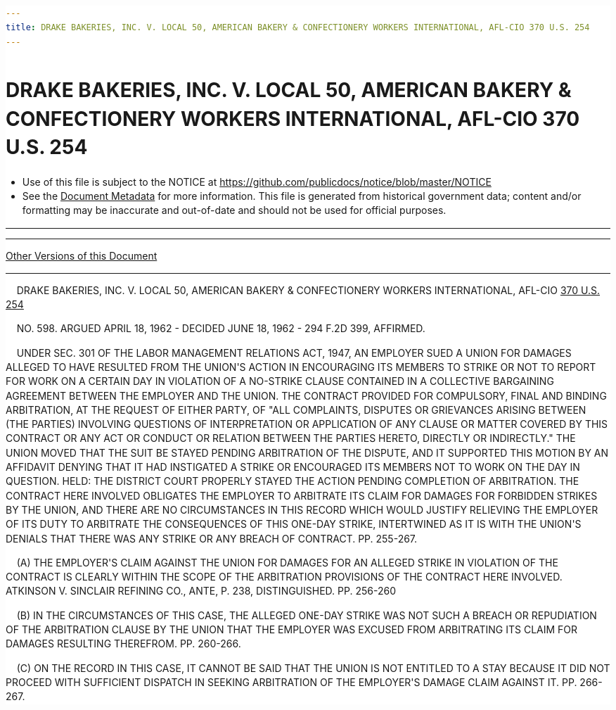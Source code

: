 ```yaml
---
title: DRAKE BAKERIES, INC. V. LOCAL 50, AMERICAN BAKERY & CONFECTIONERY WORKERS INTERNATIONAL, AFL-CIO 370 U.S. 254
---
```


# DRAKE BAKERIES, INC. V. LOCAL 50, AMERICAN BAKERY & CONFECTIONERY WORKERS INTERNATIONAL, AFL-CIO 370 U.S. 254

* Use of this file is subject to the NOTICE at https://github.com/publicdocs/notice/blob/master/NOTICE
* See the [Document Metadata](../../../index.md) for more information.
  This file is generated from historical government data; content and/or formatting may be inaccurate and out-of-date and should not be used for official purposes.

----------
----------

[Other Versions of this Document](https://publicdocs.github.io/go/links?ns=uslm-x&ref=%2Fus%2Fcourts%2Fscotus%2FusReporter%2F370%2F254)

----------

    DRAKE BAKERIES, INC. V. LOCAL 50, AMERICAN BAKERY & CONFECTIONERY WORKERS INTERNATIONAL, AFL-CIO [370 U.S. 254][/us/courts/scotus/usReporter/370/254]

    NO. 598.  ARGUED APRIL 18, 1962 - DECIDED JUNE 18, 1962 - 294 F.2D 399, AFFIRMED.

    UNDER SEC. 301 OF THE LABOR MANAGEMENT RELATIONS ACT, 1947, AN EMPLOYER SUED A UNION FOR DAMAGES ALLEGED TO HAVE RESULTED FROM THE UNION'S ACTION IN ENCOURAGING ITS MEMBERS TO STRIKE OR NOT TO REPORT FOR WORK ON A CERTAIN DAY IN VIOLATION OF A NO-STRIKE CLAUSE CONTAINED IN A COLLECTIVE BARGAINING AGREEMENT BETWEEN THE EMPLOYER AND THE UNION.  THE CONTRACT PROVIDED FOR COMPULSORY, FINAL AND BINDING ARBITRATION, AT THE REQUEST OF EITHER PARTY, OF "ALL COMPLAINTS, DISPUTES OR GRIEVANCES ARISING BETWEEN (THE PARTIES) INVOLVING QUESTIONS OF INTERPRETATION OR APPLICATION OF ANY CLAUSE OR MATTER COVERED BY THIS CONTRACT OR ANY ACT OR CONDUCT OR RELATION BETWEEN THE PARTIES HERETO, DIRECTLY OR INDIRECTLY."  THE UNION MOVED THAT THE SUIT BE STAYED PENDING ARBITRATION OF THE DISPUTE, AND IT SUPPORTED THIS MOTION BY AN AFFIDAVIT DENYING THAT IT HAD INSTIGATED A STRIKE OR ENCOURAGED ITS MEMBERS NOT TO WORK ON THE DAY IN QUESTION.  HELD:  THE DISTRICT COURT PROPERLY STAYED THE ACTION PENDING COMPLETION OF ARBITRATION.  THE CONTRACT HERE INVOLVED OBLIGATES THE EMPLOYER TO ARBITRATE ITS CLAIM FOR DAMAGES FOR FORBIDDEN STRIKES BY THE UNION, AND THERE ARE NO CIRCUMSTANCES IN THIS RECORD WHICH WOULD JUSTIFY RELIEVING THE EMPLOYER OF ITS DUTY TO ARBITRATE THE CONSEQUENCES OF THIS ONE-DAY STRIKE, INTERTWINED AS IT IS WITH THE UNION'S DENIALS THAT THERE WAS ANY STRIKE OR ANY BREACH OF CONTRACT.  PP. 255-267.

    (A)  THE EMPLOYER'S CLAIM AGAINST THE UNION FOR DAMAGES FOR AN ALLEGED STRIKE IN VIOLATION OF THE CONTRACT IS CLEARLY WITHIN THE SCOPE OF THE ARBITRATION PROVISIONS OF THE CONTRACT HERE INVOLVED.  ATKINSON V. SINCLAIR REFINING CO., ANTE, P. 238, DISTINGUISHED.  PP. 256-260

    (B)  IN THE CIRCUMSTANCES OF THIS CASE, THE ALLEGED ONE-DAY STRIKE WAS NOT SUCH A BREACH OR REPUDIATION OF THE ARBITRATION CLAUSE BY THE UNION THAT THE EMPLOYER WAS EXCUSED FROM ARBITRATING ITS CLAIM FOR DAMAGES RESULTING THEREFROM.  PP. 260-266.

    (C)  ON THE RECORD IN THIS CASE, IT CANNOT BE SAID THAT THE UNION IS NOT ENTITLED TO A STAY BECAUSE IT DID NOT PROCEED WITH SUFFICIENT DISPATCH IN SEEKING ARBITRATION OF THE EMPLOYER'S DAMAGE CLAIM AGAINST IT.  PP. 266-267.


[/us/courts/scotus/usReporter/370/254]: https://publicdocs.github.io/go/links?ns=uslm-x&ref=%2Fus%2Fcourts%2Fscotus%2FusReporter%2F370%2F254
[/us/courts/scotus/usReporter/368/975]: https://publicdocs.github.io/go/links?ns=uslm-x&ref=%2Fus%2Fcourts%2Fscotus%2FusReporter%2F368%2F975
[/us/courts/scotus/usReporter/363/574]: https://publicdocs.github.io/go/links?ns=uslm-x&ref=%2Fus%2Fcourts%2Fscotus%2FusReporter%2F363%2F574
[/us/courts/scotus/usReporter/363/574]: https://publicdocs.github.io/go/links?ns=uslm-x&ref=%2Fus%2Fcourts%2Fscotus%2FusReporter%2F363%2F574
[/us/courts/scotus/usReporter/353/448]: https://publicdocs.github.io/go/links?ns=uslm-x&ref=%2Fus%2Fcourts%2Fscotus%2FusReporter%2F353%2F448
[/us/usc/t29/s173]: https://publicdocs.github.io/go/links?ns=uslm&ref=%2Fus%2Fusc%2Ft29%2Fs173
[/us/courts/scotus/usReporter/363/564]: https://publicdocs.github.io/go/links?ns=uslm-x&ref=%2Fus%2Fcourts%2Fscotus%2FusReporter%2F363%2F564
[/us/courts/scotus/usReporter/350/270]: https://publicdocs.github.io/go/links?ns=uslm-x&ref=%2Fus%2Fcourts%2Fscotus%2FusReporter%2F350%2F270
[/us/courts/scotus/usReporter/353/448]: https://publicdocs.github.io/go/links?ns=uslm-x&ref=%2Fus%2Fcourts%2Fscotus%2FusReporter%2F353%2F448
[/us/courts/scotus/usReporter/363/564]: https://publicdocs.github.io/go/links?ns=uslm-x&ref=%2Fus%2Fcourts%2Fscotus%2FusReporter%2F363%2F564
[/us/courts/scotus/usReporter/369/95]: https://publicdocs.github.io/go/links?ns=uslm-x&ref=%2Fus%2Fcourts%2Fscotus%2FusReporter%2F369%2F95
[/us/courts/scotus/usReporter/293/449]: https://publicdocs.github.io/go/links?ns=uslm-x&ref=%2Fus%2Fcourts%2Fscotus%2FusReporter%2F293%2F449
[/us/courts/scotus/usReporter/368/502]: https://publicdocs.github.io/go/links?ns=uslm-x&ref=%2Fus%2Fcourts%2Fscotus%2FusReporter%2F368%2F502
[/us/courts/scotus/usReporter/350/198]: https://publicdocs.github.io/go/links?ns=uslm-x&ref=%2Fus%2Fcourts%2Fscotus%2FusReporter%2F350%2F198
[/us/courts/scotus/usReporter/293/449]: https://publicdocs.github.io/go/links?ns=uslm-x&ref=%2Fus%2Fcourts%2Fscotus%2FusReporter%2F293%2F449
[/us/courts/scotus/usReporter/363/574]: https://publicdocs.github.io/go/links?ns=uslm-x&ref=%2Fus%2Fcourts%2Fscotus%2FusReporter%2F363%2F574
[/us/courts/scotus/usReporter/363/593]: https://publicdocs.github.io/go/links?ns=uslm-x&ref=%2Fus%2Fcourts%2Fscotus%2FusReporter%2F363%2F593